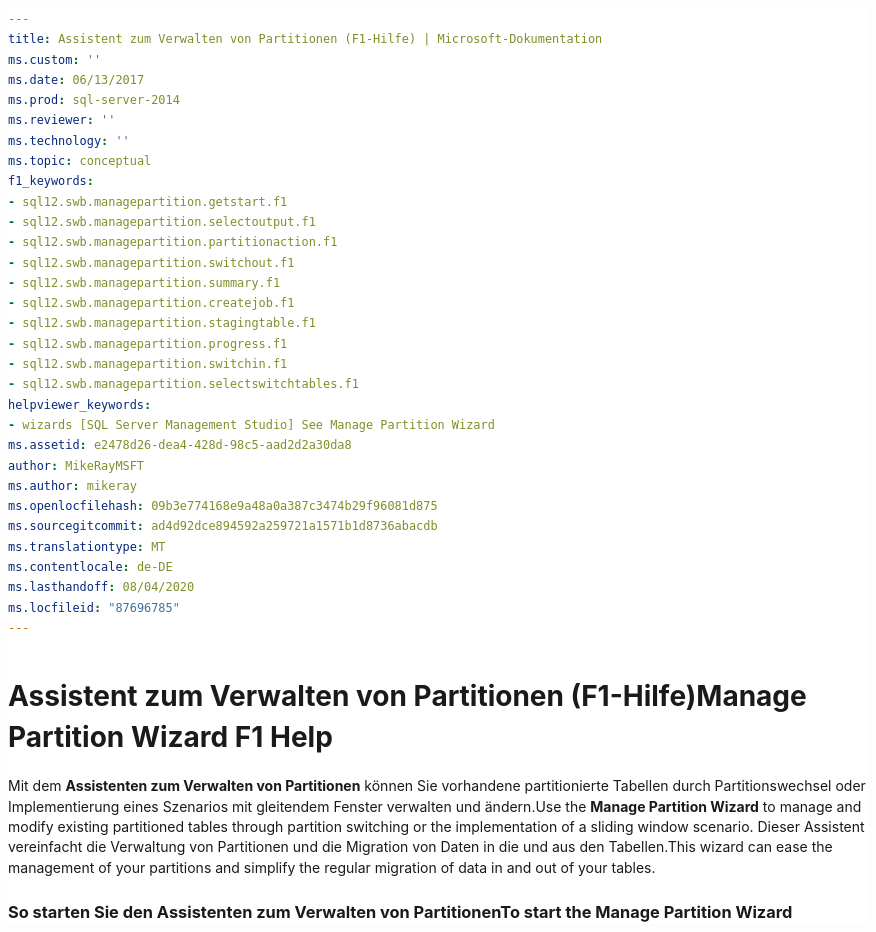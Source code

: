 ```yaml
---
title: Assistent zum Verwalten von Partitionen (F1-Hilfe) | Microsoft-Dokumentation
ms.custom: ''
ms.date: 06/13/2017
ms.prod: sql-server-2014
ms.reviewer: ''
ms.technology: ''
ms.topic: conceptual
f1_keywords:
- sql12.swb.managepartition.getstart.f1
- sql12.swb.managepartition.selectoutput.f1
- sql12.swb.managepartition.partitionaction.f1
- sql12.swb.managepartition.switchout.f1
- sql12.swb.managepartition.summary.f1
- sql12.swb.managepartition.createjob.f1
- sql12.swb.managepartition.stagingtable.f1
- sql12.swb.managepartition.progress.f1
- sql12.swb.managepartition.switchin.f1
- sql12.swb.managepartition.selectswitchtables.f1
helpviewer_keywords:
- wizards [SQL Server Management Studio] See Manage Partition Wizard
ms.assetid: e2478d26-dea4-428d-98c5-aad2d2a30da8
author: MikeRayMSFT
ms.author: mikeray
ms.openlocfilehash: 09b3e774168e9a48a0a387c3474b29f96081d875
ms.sourcegitcommit: ad4d92dce894592a259721a1571b1d8736abacdb
ms.translationtype: MT
ms.contentlocale: de-DE
ms.lasthandoff: 08/04/2020
ms.locfileid: "87696785"
---
```

# <a name="manage-partition-wizard-f1-help"></a><span data-ttu-id="c645a-102">Assistent zum Verwalten von Partitionen (F1-Hilfe)</span><span class="sxs-lookup"><span data-stu-id="c645a-102">Manage Partition Wizard F1 Help</span></span>
  <span data-ttu-id="c645a-103">Mit dem **Assistenten zum Verwalten von Partitionen** können Sie vorhandene partitionierte Tabellen durch Partitionswechsel oder Implementierung eines Szenarios mit gleitendem Fenster verwalten und ändern.</span><span class="sxs-lookup"><span data-stu-id="c645a-103">Use the **Manage Partition Wizard** to manage and modify existing partitioned tables through partition switching or the implementation of a sliding window scenario.</span></span> <span data-ttu-id="c645a-104">Dieser Assistent vereinfacht die Verwaltung von Partitionen und die Migration von Daten in die und aus den Tabellen.</span><span class="sxs-lookup"><span data-stu-id="c645a-104">This wizard can ease the management of your partitions and simplify the regular migration of data in and out of your tables.</span></span>  
  
### <a name="to-start-the-manage-partition-wizard"></a><span data-ttu-id="c645a-105">So starten Sie den Assistenten zum Verwalten von Partitionen</span><span class="sxs-lookup"><span data-stu-id="c645a-105">To start the Manage Partition Wizard</span></span>  
  